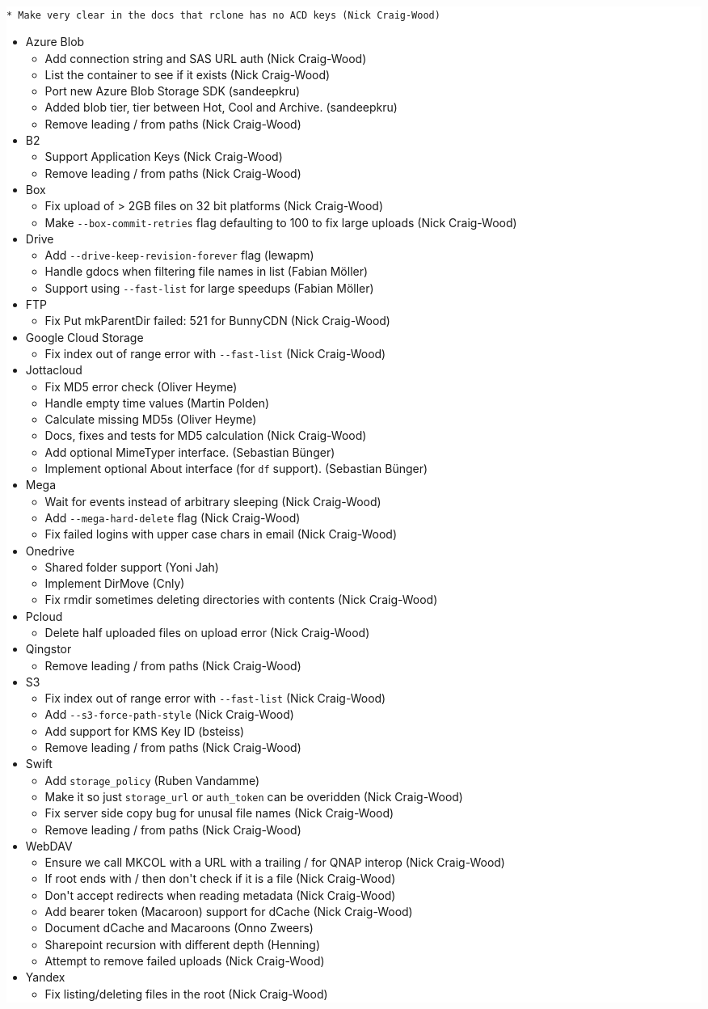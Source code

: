     * Make very clear in the docs that rclone has no ACD keys (Nick Craig-Wood)
* Azure Blob
    * Add connection string and SAS URL auth (Nick Craig-Wood)
    * List the container to see if it exists (Nick Craig-Wood)
    * Port new Azure Blob Storage SDK (sandeepkru)
    * Added blob tier, tier between Hot, Cool and Archive. (sandeepkru)
    * Remove leading / from paths (Nick Craig-Wood)
* B2
    * Support Application Keys (Nick Craig-Wood)
    * Remove leading / from paths (Nick Craig-Wood)
* Box
    * Fix upload of > 2GB files on 32 bit platforms (Nick Craig-Wood)
    * Make `--box-commit-retries` flag defaulting to 100 to fix large uploads (Nick Craig-Wood)
* Drive
    * Add `--drive-keep-revision-forever` flag (lewapm)
    * Handle gdocs when filtering file names in list (Fabian Möller)
    * Support using `--fast-list` for large speedups (Fabian Möller)
* FTP
    * Fix Put mkParentDir failed: 521 for BunnyCDN (Nick Craig-Wood)
* Google Cloud Storage
    * Fix index out of range error with `--fast-list` (Nick Craig-Wood)
* Jottacloud
    * Fix MD5 error check (Oliver Heyme)
    * Handle empty time values (Martin Polden)
    * Calculate missing MD5s (Oliver Heyme)
    * Docs, fixes and tests for MD5 calculation (Nick Craig-Wood)
    * Add optional MimeTyper interface. (Sebastian Bünger)
    * Implement optional About interface (for `df` support). (Sebastian Bünger)
* Mega
    * Wait for events instead of arbitrary sleeping (Nick Craig-Wood)
    * Add `--mega-hard-delete` flag (Nick Craig-Wood)
    * Fix failed logins with upper case chars in email (Nick Craig-Wood)
* Onedrive
    * Shared folder support (Yoni Jah)
    * Implement DirMove (Cnly)
    * Fix rmdir sometimes deleting directories with contents (Nick Craig-Wood)
* Pcloud
    * Delete half uploaded files on upload error (Nick Craig-Wood)
* Qingstor
    * Remove leading / from paths (Nick Craig-Wood)
* S3
    * Fix index out of range error with `--fast-list` (Nick Craig-Wood)
    * Add `--s3-force-path-style` (Nick Craig-Wood)
    * Add support for KMS Key ID (bsteiss)
    * Remove leading / from paths (Nick Craig-Wood)
* Swift
    * Add `storage_policy` (Ruben Vandamme)
    * Make it so just `storage_url` or `auth_token` can be overidden (Nick Craig-Wood)
    * Fix server side copy bug for unusal file names (Nick Craig-Wood)
    * Remove leading / from paths (Nick Craig-Wood)
* WebDAV
    * Ensure we call MKCOL with a URL with a trailing / for QNAP interop (Nick Craig-Wood)
    * If root ends with / then don't check if it is a file (Nick Craig-Wood)
    * Don't accept redirects when reading metadata (Nick Craig-Wood)
    * Add bearer token (Macaroon) support for dCache (Nick Craig-Wood)
    * Document dCache and Macaroons (Onno Zweers)
    * Sharepoint recursion with different depth (Henning)
    * Attempt to remove failed uploads (Nick Craig-Wood)
* Yandex
    * Fix listing/deleting files in the root (Nick Craig-Wood)
